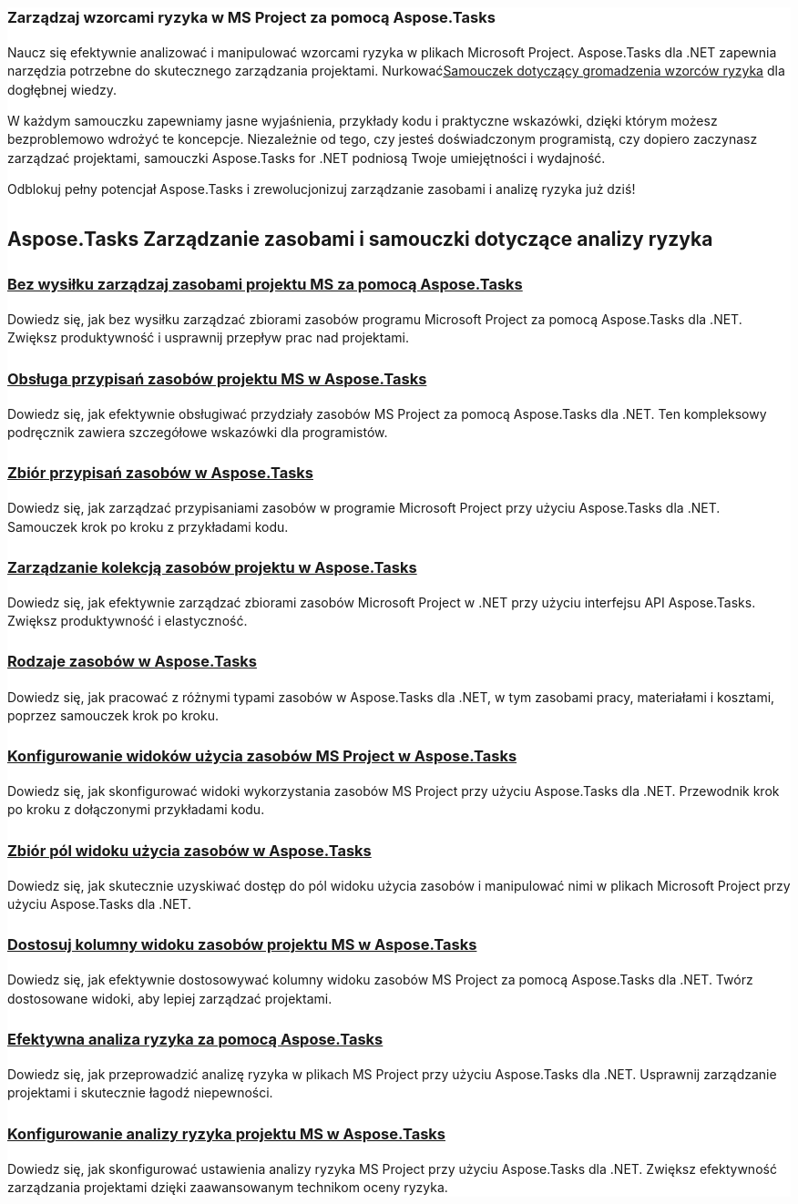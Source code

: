 ### Zarządzaj wzorcami ryzyka w MS Project za pomocą Aspose.Tasks 
 Naucz się efektywnie analizować i manipulować wzorcami ryzyka w plikach Microsoft Project. Aspose.Tasks dla .NET zapewnia narzędzia potrzebne do skutecznego zarządzania projektami. Nurkować[Samouczek dotyczący gromadzenia wzorców ryzyka](./risk-pattern-collection/) dla dogłębnej wiedzy.

W każdym samouczku zapewniamy jasne wyjaśnienia, przykłady kodu i praktyczne wskazówki, dzięki którym możesz bezproblemowo wdrożyć te koncepcje. Niezależnie od tego, czy jesteś doświadczonym programistą, czy dopiero zaczynasz zarządzać projektami, samouczki Aspose.Tasks for .NET podniosą Twoje umiejętności i wydajność.

Odblokuj pełny potencjał Aspose.Tasks i zrewolucjonizuj zarządzanie zasobami i analizę ryzyka już dziś!
## Aspose.Tasks Zarządzanie zasobami i samouczki dotyczące analizy ryzyka
### [Bez wysiłku zarządzaj zasobami projektu MS za pomocą Aspose.Tasks](./managing-resources/)
Dowiedz się, jak bez wysiłku zarządzać zbiorami zasobów programu Microsoft Project za pomocą Aspose.Tasks dla .NET. Zwiększ produktywność i usprawnij przepływ prac nad projektami.
### [Obsługa przypisań zasobów projektu MS w Aspose.Tasks](./resource-assignments/)
Dowiedz się, jak efektywnie obsługiwać przydziały zasobów MS Project za pomocą Aspose.Tasks dla .NET. Ten kompleksowy podręcznik zawiera szczegółowe wskazówki dla programistów.
### [Zbiór przypisań zasobów w Aspose.Tasks](./resource-assignment-collection/)
Dowiedz się, jak zarządzać przypisaniami zasobów w programie Microsoft Project przy użyciu Aspose.Tasks dla .NET. Samouczek krok po kroku z przykładami kodu.
### [Zarządzanie kolekcją zasobów projektu w Aspose.Tasks](./managing-resource-collection/)
Dowiedz się, jak efektywnie zarządzać zbiorami zasobów Microsoft Project w .NET przy użyciu interfejsu API Aspose.Tasks. Zwiększ produktywność i elastyczność.
### [Rodzaje zasobów w Aspose.Tasks](./resource-types/)
Dowiedz się, jak pracować z różnymi typami zasobów w Aspose.Tasks dla .NET, w tym zasobami pracy, materiałami i kosztami, poprzez samouczek krok po kroku.
### [Konfigurowanie widoków użycia zasobów MS Project w Aspose.Tasks](./resource-usage-views/)
Dowiedz się, jak skonfigurować widoki wykorzystania zasobów MS Project przy użyciu Aspose.Tasks dla .NET. Przewodnik krok po kroku z dołączonymi przykładami kodu.
### [Zbiór pól widoku użycia zasobów w Aspose.Tasks](./resource-usage-view-fields/)
Dowiedz się, jak skutecznie uzyskiwać dostęp do pól widoku użycia zasobów i manipulować nimi w plikach Microsoft Project przy użyciu Aspose.Tasks dla .NET.
### [Dostosuj kolumny widoku zasobów projektu MS w Aspose.Tasks](./resource-view-columns/)
Dowiedz się, jak efektywnie dostosowywać kolumny widoku zasobów MS Project za pomocą Aspose.Tasks dla .NET. Twórz dostosowane widoki, aby lepiej zarządzać projektami.
### [Efektywna analiza ryzyka za pomocą Aspose.Tasks](./risk-analysis-results/)
Dowiedz się, jak przeprowadzić analizę ryzyka w plikach MS Project przy użyciu Aspose.Tasks dla .NET. Usprawnij zarządzanie projektami i skutecznie łagodź niepewności.
### [Konfigurowanie analizy ryzyka projektu MS w Aspose.Tasks](./risk-analysis-settings/)
Dowiedz się, jak skonfigurować ustawienia analizy ryzyka MS Project przy użyciu Aspose.Tasks dla .NET. Zwiększ efektywność zarządzania projektami dzięki zaawansowanym technikom oceny ryzyka.